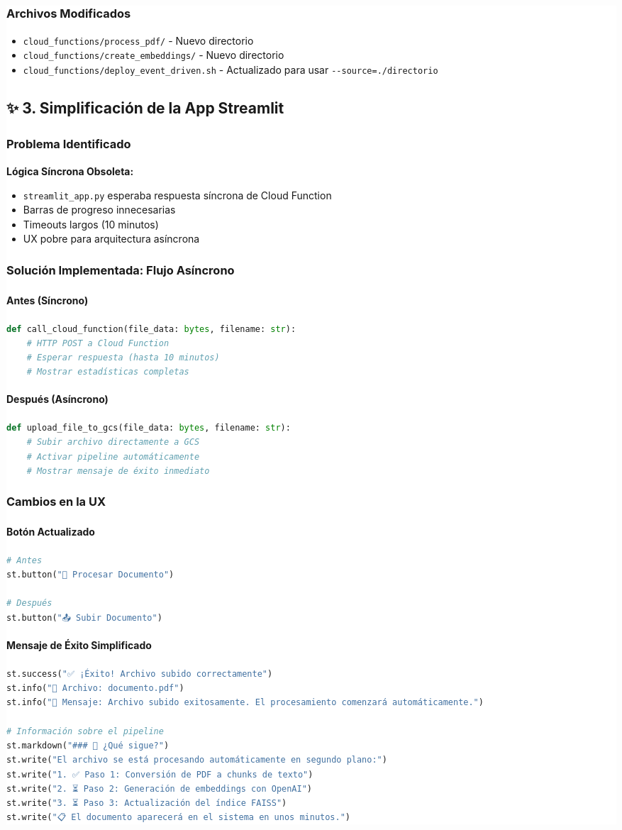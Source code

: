 ### Archivos Modificados
- `cloud_functions/process_pdf/` - Nuevo directorio
- `cloud_functions/create_embeddings/` - Nuevo directorio
- `cloud_functions/deploy_event_driven.sh` - Actualizado para usar `--source=./directorio`

## ✨ 3. Simplificación de la App Streamlit

### Problema Identificado
**Lógica Síncrona Obsoleta:**
- `streamlit_app.py` esperaba respuesta síncrona de Cloud Function
- Barras de progreso innecesarias
- Timeouts largos (10 minutos)
- UX pobre para arquitectura asíncrona

### Solución Implementada: Flujo Asíncrono

#### Antes (Síncrono)
```python
def call_cloud_function(file_data: bytes, filename: str):
    # HTTP POST a Cloud Function
    # Esperar respuesta (hasta 10 minutos)
    # Mostrar estadísticas completas
```

#### Después (Asíncrono)
```python
def upload_file_to_gcs(file_data: bytes, filename: str):
    # Subir archivo directamente a GCS
    # Activar pipeline automáticamente
    # Mostrar mensaje de éxito inmediato
```

### Cambios en la UX

#### Botón Actualizado
```python
# Antes
st.button("🚀 Procesar Documento")

# Después
st.button("📤 Subir Documento")
```

#### Mensaje de Éxito Simplificado
```python
st.success("✅ ¡Éxito! Archivo subido correctamente")
st.info("📄 Archivo: documento.pdf")
st.info("💬 Mensaje: Archivo subido exitosamente. El procesamiento comenzará automáticamente.")

# Información sobre el pipeline
st.markdown("### 🔄 ¿Qué sigue?")
st.write("El archivo se está procesando automáticamente en segundo plano:")
st.write("1. ✅ Paso 1: Conversión de PDF a chunks de texto")
st.write("2. ⏳ Paso 2: Generación de embeddings con OpenAI")
st.write("3. ⏳ Paso 3: Actualización del índice FAISS")
st.write("📋 El documento aparecerá en el sistema en unos minutos.")
```
